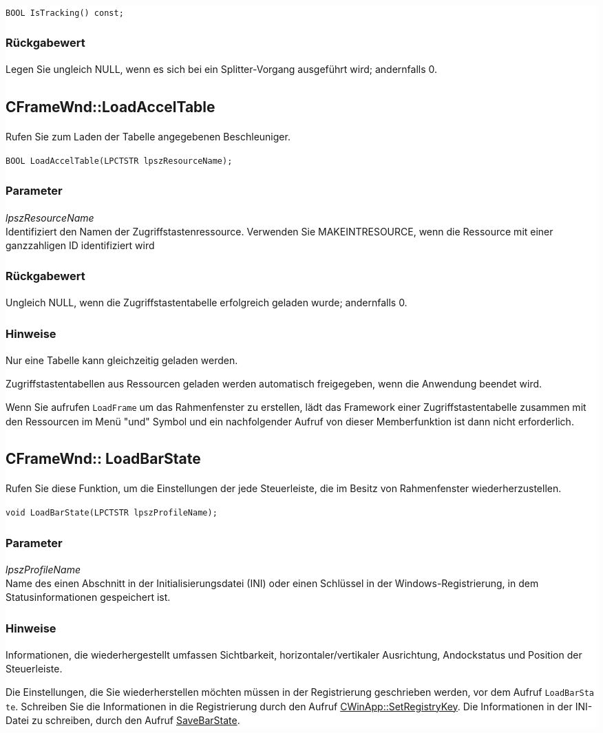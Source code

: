 ```  
BOOL IsTracking() const;  
```  
  
### <a name="return-value"></a>Rückgabewert  
 Legen Sie ungleich NULL, wenn es sich bei ein Splitter-Vorgang ausgeführt wird; andernfalls 0.  
  
##  <a name="loadacceltable"></a>  CFrameWnd::LoadAccelTable  
 Rufen Sie zum Laden der Tabelle angegebenen Beschleuniger.  
  
```  
BOOL LoadAccelTable(LPCTSTR lpszResourceName);
```  
  
### <a name="parameters"></a>Parameter  
 *lpszResourceName*  
 Identifiziert den Namen der Zugriffstastenressource. Verwenden Sie MAKEINTRESOURCE, wenn die Ressource mit einer ganzzahligen ID identifiziert wird  
  
### <a name="return-value"></a>Rückgabewert  
 Ungleich NULL, wenn die Zugriffstastentabelle erfolgreich geladen wurde; andernfalls 0.  
  
### <a name="remarks"></a>Hinweise  
 Nur eine Tabelle kann gleichzeitig geladen werden.  
  
 Zugriffstastentabellen aus Ressourcen geladen werden automatisch freigegeben, wenn die Anwendung beendet wird.  
  
 Wenn Sie aufrufen `LoadFrame` um das Rahmenfenster zu erstellen, lädt das Framework einer Zugriffstastentabelle zusammen mit den Ressourcen im Menü "und" Symbol und ein nachfolgender Aufruf von dieser Memberfunktion ist dann nicht erforderlich.  
  
##  <a name="loadbarstate"></a>  CFrameWnd:: LoadBarState  
 Rufen Sie diese Funktion, um die Einstellungen der jede Steuerleiste, die im Besitz von Rahmenfenster wiederherzustellen.  
  
```  
void LoadBarState(LPCTSTR lpszProfileName);
```  
  
### <a name="parameters"></a>Parameter  
 *lpszProfileName*  
 Name des einen Abschnitt in der Initialisierungsdatei (INI) oder einen Schlüssel in der Windows-Registrierung, in dem Statusinformationen gespeichert ist.  
  
### <a name="remarks"></a>Hinweise  
 Informationen, die wiederhergestellt umfassen Sichtbarkeit, horizontaler/vertikaler Ausrichtung, Andockstatus und Position der Steuerleiste.  
  
 Die Einstellungen, die Sie wiederherstellen möchten müssen in der Registrierung geschrieben werden, vor dem Aufruf `LoadBarState`. Schreiben Sie die Informationen in die Registrierung durch den Aufruf [CWinApp::SetRegistryKey](../../mfc/reference/cwinapp-class.md#setregistrykey). Die Informationen in der INI-Datei zu schreiben, durch den Aufruf [SaveBarState](#savebarstate).  
  